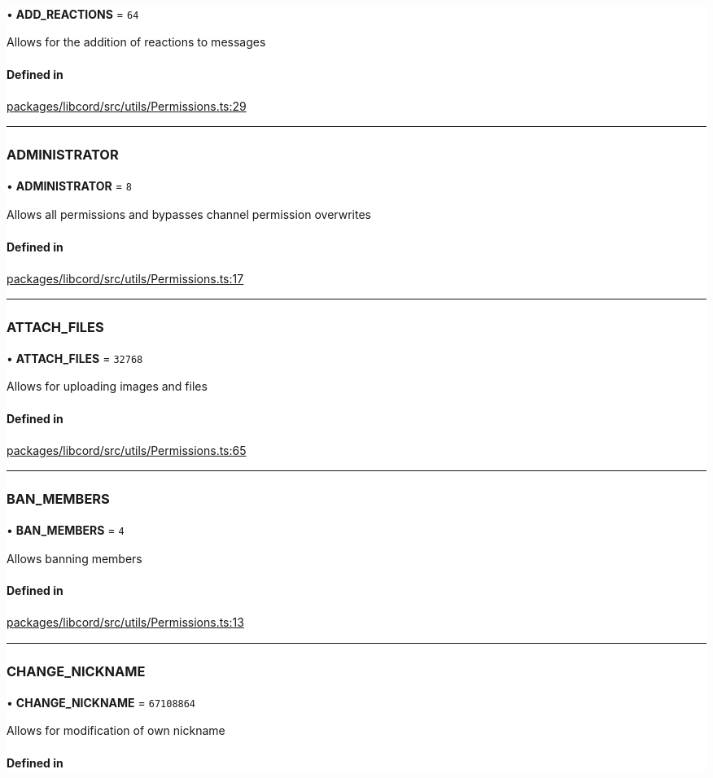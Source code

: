 • **ADD\_REACTIONS** = ``64``

Allows for the addition of reactions to messages

#### Defined in

[packages/libcord/src/utils/Permissions.ts:29](https://github.com/Libcord/libcord/blob/d0e0b8c/packages/libcord/src/utils/Permissions.ts#L29)

___

### ADMINISTRATOR

• **ADMINISTRATOR** = ``8``

Allows all permissions and bypasses channel permission overwrites

#### Defined in

[packages/libcord/src/utils/Permissions.ts:17](https://github.com/Libcord/libcord/blob/d0e0b8c/packages/libcord/src/utils/Permissions.ts#L17)

___

### ATTACH\_FILES

• **ATTACH\_FILES** = ``32768``

Allows for uploading images and files

#### Defined in

[packages/libcord/src/utils/Permissions.ts:65](https://github.com/Libcord/libcord/blob/d0e0b8c/packages/libcord/src/utils/Permissions.ts#L65)

___

### BAN\_MEMBERS

• **BAN\_MEMBERS** = ``4``

Allows banning members

#### Defined in

[packages/libcord/src/utils/Permissions.ts:13](https://github.com/Libcord/libcord/blob/d0e0b8c/packages/libcord/src/utils/Permissions.ts#L13)

___

### CHANGE\_NICKNAME

• **CHANGE\_NICKNAME** = ``67108864``

Allows for modification of own nickname

#### Defined in
